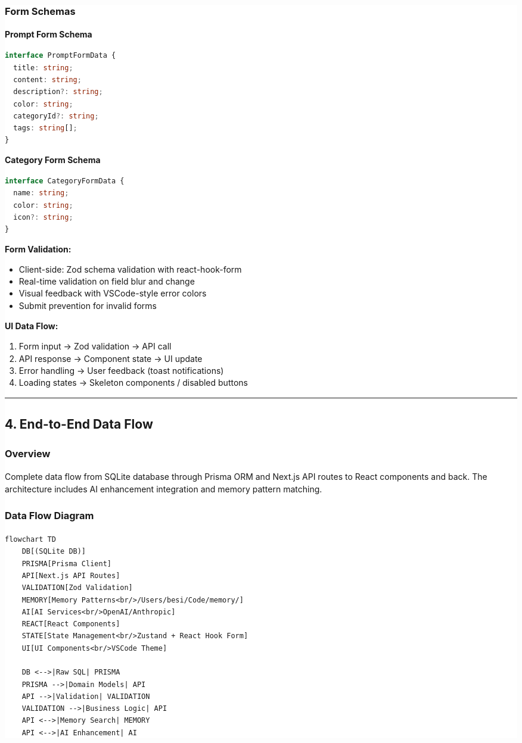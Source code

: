 ```typescript
```

### Form Schemas

**Prompt Form Schema**
```typescript
interface PromptFormData {
  title: string;
  content: string;
  description?: string;
  color: string;
  categoryId?: string;
  tags: string[];
}
```

**Category Form Schema**
```typescript
interface CategoryFormData {
  name: string;
  color: string;
  icon?: string;
}
```

**Form Validation:**
- Client-side: Zod schema validation with react-hook-form
- Real-time validation on field blur and change
- Visual feedback with VSCode-style error colors
- Submit prevention for invalid forms

**UI Data Flow:**
1. Form input → Zod validation → API call
2. API response → Component state → UI update
3. Error handling → User feedback (toast notifications)
4. Loading states → Skeleton components / disabled buttons

---

## 4. End-to-End Data Flow

### Overview
Complete data flow from SQLite database through Prisma ORM and Next.js API routes to React components and back. The architecture includes AI enhancement integration and memory pattern matching.

### Data Flow Diagram

```mermaid
flowchart TD
    DB[(SQLite DB)]
    PRISMA[Prisma Client]
    API[Next.js API Routes]
    VALIDATION[Zod Validation]
    MEMORY[Memory Patterns<br/>/Users/besi/Code/memory/]
    AI[AI Services<br/>OpenAI/Anthropic]
    REACT[React Components]
    STATE[State Management<br/>Zustand + React Hook Form]
    UI[UI Components<br/>VSCode Theme]
    
    DB <-->|Raw SQL| PRISMA
    PRISMA -->|Domain Models| API
    API -->|Validation| VALIDATION
    VALIDATION -->|Business Logic| API
    API <-->|Memory Search| MEMORY
    API <-->|AI Enhancement| AI
```